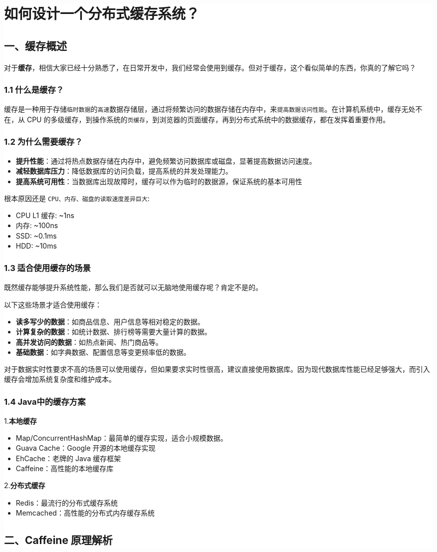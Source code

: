 # 如何设计一个分布式缓存系统？

## 一、缓存概述

对于**缓存**，相信大家已经十分熟悉了，在日常开发中，我们经常会使用到缓存。但对于缓存，这个看似简单的东西，你真的了解它吗？

### 1.1 什么是缓存？

缓存是一种用于存储`临时数据`的`高速`数据存储层，通过将频繁访问的数据存储在内存中，来`提高数据访问性能`。在计算机系统中，缓存无处不在，从
CPU 的多级缓存，到操作系统的`页缓存`，到浏览器的页面缓存，再到分布式系统中的数据缓存，都在发挥着重要作用。

### 1.2 为什么需要缓存？

- **提升性能**：通过将热点数据存储在内存中，避免频繁访问数据库或磁盘，显著提高数据访问速度。
- **减轻数据库压力**：降低数据库的访问负载，提高系统的并发处理能力。
- **提高系统可用性**：当数据库出现故障时，缓存可以作为临时的数据源，保证系统的基本可用性

根本原因还是 `CPU、内存、磁盘的读取速度差异巨大`:

- CPU L1 缓存: ~1ns
- 内存: ~100ns
- SSD: ~0.1ms
- HDD: ~10ms

### 1.3 适合使用缓存的场景

既然缓存能够提升系统性能，那么我们是否就可以无脑地使用缓存呢？肯定不是的。

以下这些场景才适合使用缓存：

- **读多写少的数据**：如商品信息、用户信息等相对稳定的数据。
- **计算复杂的数据**：如统计数据、排行榜等需要大量计算的数据。
- **高并发访问的数据**：如热点新闻、热门商品等。
- **基础数据**：如字典数据、配置信息等变更频率低的数据。

对于数据实时性要求不高的场景可以使用缓存，但如果要求实时性很高，建议直接使用数据库。因为现代数据库性能已经足够强大，而引入缓存会增加系统复杂度和维护成本。

### 1.4 Java中的缓存方案

1.**本地缓存**

- Map/ConcurrentHashMap：最简单的缓存实现，适合小规模数据。
- Guava Cache：Google 开源的本地缓存实现
- EhCache：老牌的 Java 缓存框架
- Caffeine：高性能的本地缓存库

2.**分布式缓存**

- Redis：最流行的分布式缓存系统
- Memcached：高性能的分布式内存缓存系统

## 二、Caffeine 原理解析
